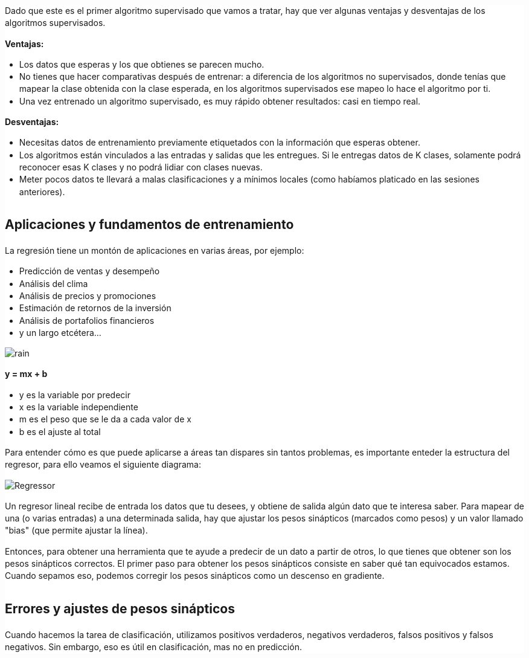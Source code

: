 Dado que este es el primer algoritmo supervisado que vamos a tratar, hay que ver algunas ventajas y desventajas de los algoritmos supervisados. 

**Ventajas:**
- Los datos que esperas y los que obtienes se parecen mucho.
- No tienes que hacer comparativas después de entrenar: a diferencia de los algoritmos no supervisados, donde tenías que mapear la clase obtenida con la clase esperada, en los algoritmos supervisados ese mapeo lo hace el algoritmo por ti.
- Una vez entrenado un algoritmo supervisado, es muy rápido obtener resultados: casi en tiempo real. 

**Desventajas:**
- Necesitas datos de entrenamiento previamente etiquetados con la información que esperas obtener. 
- Los algoritmos están vinculados a las entradas y salidas que les entregues. Si le entregas datos de K clases, solamente podrá reconocer esas K clases y no podrá lidiar con clases nuevas. 
- Meter pocos datos te llevará a malas clasificaciones y a mínimos locales (como habíamos platicado en las sesiones anteriores).

## Aplicaciones y fundamentos de entrenamiento

La regresión tiene un montón de aplicaciones en varias áreas, por ejemplo: 
- Predicción de ventas y desempeño
- Análisis del clima
- Análisis de precios y promociones
- Estimación de retornos de la inversión 
- Análisis de portafolios financieros
- y un largo etcétera...

![rain](imgassets/rain.gif)

**y = mx + b**
 - y es la variable por predecir
 - x es la variable independiente
 - m es el peso que se le da a cada valor de x
 - b es el ajuste al total

Para entender cómo es que puede aplicarse a áreas tan dispares sin tantos problemas, es importante enteder la estructura del regresor, para ello veamos el siguiente diagrama: 

![Regressor](imgassets/regressor1.png)

Un regresor lineal recibe de entrada los datos que tu desees, y obtiene de salida algún dato que te interesa saber. Para mapear de una (o varias entradas) a una determinada salida, hay que ajustar los pesos sinápticos (marcados como pesos) y un valor llamado "bias" (que permite ajustar la línea).

Entonces, para obtener una herramienta que te ayude a predecir de un dato a partir de otros, lo que tienes que obtener son los pesos sinápticos correctos. El primer paso para obtener los pesos sinápticos consiste en saber qué tan equivocados estamos. Cuando sepamos eso, podemos corregir los pesos sinápticos como un descenso en gradiente.

## Errores y ajustes de pesos sinápticos

Cuando hacemos la tarea de clasificación, utilizamos positivos verdaderos, negativos verdaderos, falsos positivos y falsos negativos. Sin embargo, eso es útil en clasificación, mas no en predicción. 
